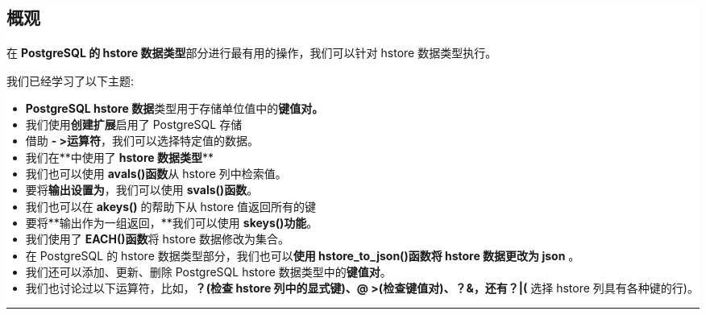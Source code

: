 ## 概观

在 **PostgreSQL 的 hstore 数据类型**部分进行最有用的操作，我们可以针对 hstore 数据类型执行。

我们已经学习了以下主题:

*   **PostgreSQL hstore 数据**类型用于存储单位值中的**键值对。**
*   我们使用**创建扩展**启用了 PostgreSQL 存储
*   借助 **- >运算符**，我们可以选择特定值的数据。
*   我们在**中使用了 **hstore 数据类型****
*   我们也可以使用 **avals()函数**从 hstore 列中检索值。
*   要将**输出设置为**，我们可以使用 **svals()函数**。
*   我们也可以在 **akeys()** 的帮助下从 hstore 值返回所有的键
*   要将**输出作为一组返回，**我们可以使用 **skeys()功能**。
*   我们使用了 **EACH()函数**将 hstore 数据修改为集合。
*   在 PostgreSQL 的 hstore 数据类型部分，我们也可以**使用 **hstore_to_json()函数**将 hstore 数据更改为 json** 。
*   我们还可以添加、更新、删除 PostgreSQL hstore 数据类型中的**键值对**。
*   我们也讨论过以下运算符，比如，**？(**检查 hstore 列中的显式键**)、@ >(检查键值对)、？&，还有？|(** 选择 hstore 列具有各种键的行)。

* * *